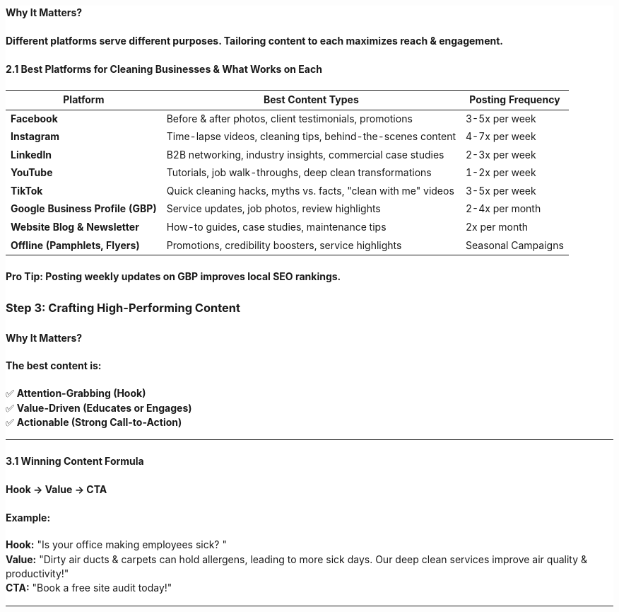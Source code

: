   
#### **Why It Matters?**

#### Different platforms serve **different purposes**. Tailoring content to each **maximizes** reach & engagement.

####   

#### **2.1 Best Platforms for Cleaning Businesses & What Works on Each**

  
| **Platform**                      | **Best Content Types**                                        | **Posting Frequency** |
| --------------------------------- | ------------------------------------------------------------- | --------------------- |
| **Facebook**                      | Before & after photos, client testimonials, promotions        | 3-5x per week         |
| **Instagram**                     | Time-lapse videos, cleaning tips, behind-the-scenes content   | 4-7x per week         |
| **LinkedIn**                      | B2B networking, industry insights, commercial case studies    | 2-3x per week         |
| **YouTube**                       | Tutorials, job walk-throughs, deep clean transformations      | 1-2x per week         |
| **TikTok**                        | Quick cleaning hacks, myths vs. facts, "clean with me" videos | 3-5x per week         |
| **Google Business Profile (GBP)** | Service updates, job photos, review highlights                | 2-4x per month        |
| **Website Blog & Newsletter**     | How-to guides, case studies, maintenance tips                 | 2x per month          |
| **Offline (Pamphlets, Flyers)**   | Promotions, credibility boosters, service highlights          | Seasonal Campaigns    |

  
#### **Pro Tip:** Posting weekly updates on GBP improves local SEO rankings.

###   

  
### **Step 3: Crafting High-Performing Content**

  
#### **Why It Matters?**

#### The best content is:  
✅ **Attention-Grabbing (Hook)**  
✅ **Value-Driven (Educates or Engages)**  
✅ **Actionable (Strong Call-to-Action)**

---

#### **3.1 Winning Content Formula**

  
#### **Hook → Value → CTA**

#### **Example:**  
**Hook:** "Is your office making employees sick? "  
**Value:** "Dirty air ducts & carpets can hold allergens, leading to more sick days. Our deep clean services improve air quality & productivity!"  
**CTA:** "Book a free site audit today!"

---